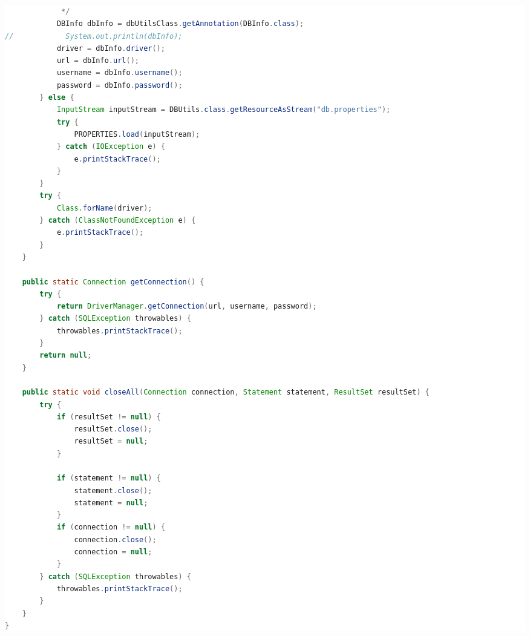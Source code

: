 ```java
             */
            DBInfo dbInfo = dbUtilsClass.getAnnotation(DBInfo.class);
//            System.out.println(dbInfo);
            driver = dbInfo.driver();
            url = dbInfo.url();
            username = dbInfo.username();
            password = dbInfo.password();
        } else {
            InputStream inputStream = DBUtils.class.getResourceAsStream("db.properties");
            try {
                PROPERTIES.load(inputStream);
            } catch (IOException e) {
                e.printStackTrace();
            }
        }
        try {
            Class.forName(driver);
        } catch (ClassNotFoundException e) {
            e.printStackTrace();
        }
    }

    public static Connection getConnection() {
        try {
            return DriverManager.getConnection(url, username, password);
        } catch (SQLException throwables) {
            throwables.printStackTrace();
        }
        return null;
    }

    public static void closeAll(Connection connection, Statement statement, ResultSet resultSet) {
        try {
            if (resultSet != null) {
                resultSet.close();
                resultSet = null;
            }

            if (statement != null) {
                statement.close();
                statement = null;
            }
            if (connection != null) {
                connection.close();
                connection = null;
            }
        } catch (SQLException throwables) {
            throwables.printStackTrace();
        }
    }
}
```
